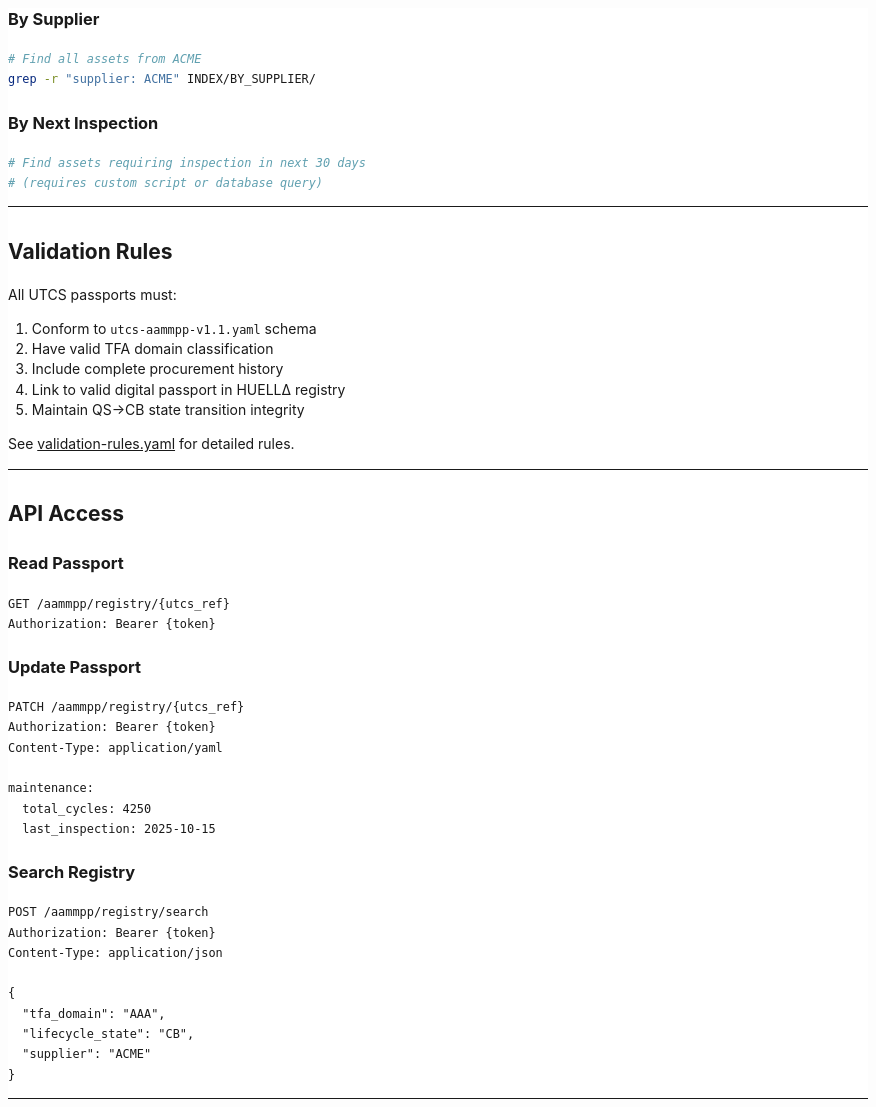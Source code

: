 ### By Supplier
```bash
# Find all assets from ACME
grep -r "supplier: ACME" INDEX/BY_SUPPLIER/
```

### By Next Inspection
```bash
# Find assets requiring inspection in next 30 days
# (requires custom script or database query)
```

---

## Validation Rules

All UTCS passports must:
1. Conform to `utcs-aammpp-v1.1.yaml` schema
2. Have valid TFA domain classification
3. Include complete procurement history
4. Link to valid digital passport in HUELLΔ registry
5. Maintain QS→CB state transition integrity

See [validation-rules.yaml](SCHEMA/validation-rules.yaml) for detailed rules.

---

## API Access

### Read Passport
```http
GET /aammpp/registry/{utcs_ref}
Authorization: Bearer {token}
```

### Update Passport
```http
PATCH /aammpp/registry/{utcs_ref}
Authorization: Bearer {token}
Content-Type: application/yaml

maintenance:
  total_cycles: 4250
  last_inspection: 2025-10-15
```

### Search Registry
```http
POST /aammpp/registry/search
Authorization: Bearer {token}
Content-Type: application/json

{
  "tfa_domain": "AAA",
  "lifecycle_state": "CB",
  "supplier": "ACME"
}
```

---
